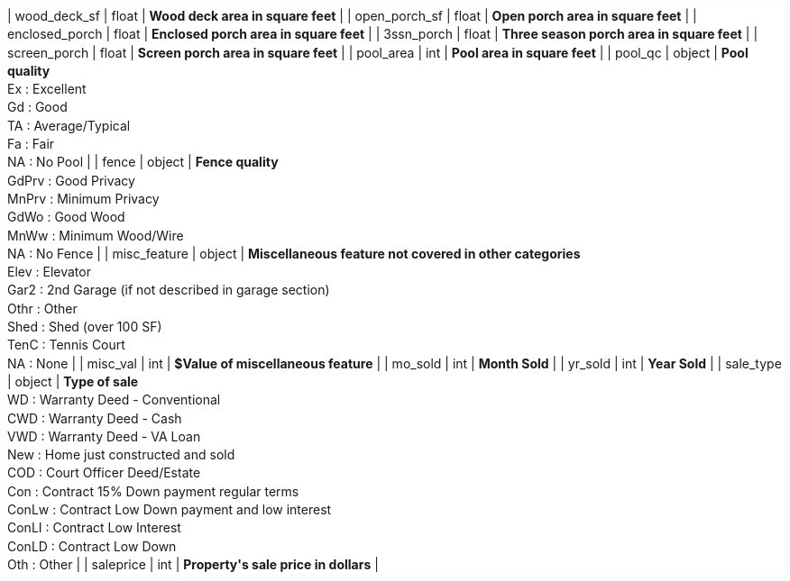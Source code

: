 |  wood_deck_sf   | float  | **Wood deck area in square feet**                            |
|  open_porch_sf  | float  | **Open porch area in square feet**                           |
| enclosed_porch  | float  | **Enclosed porch area in square feet**                       |
|   3ssn_porch    | float  | **Three season porch area in square feet**                   |
|  screen_porch   | float  | **Screen porch area in square feet**                         |
|    pool_area    |  int   | **Pool area in square feet**                                 |
|     pool_qc     | object | **Pool quality**<br>Ex : Excellent<br>Gd : Good<br>TA : Average/Typical<br>Fa : Fair<br>NA : No Pool |
|      fence      | object | **Fence quality**<br>GdPrv : Good Privacy<br>MnPrv : Minimum Privacy<br>GdWo : Good Wood<br>MnWw : Minimum Wood/Wire<br>NA : No Fence |
|  misc_feature   | object | **Miscellaneous feature not covered in other categories**<br>Elev : Elevator<br>Gar2 : 2nd Garage (if not described in garage section)<br>Othr : Other<br>Shed : Shed (over 100 SF)<br>TenC : Tennis Court<br>NA : None |
|    misc_val     |  int   | **$Value of miscellaneous feature**                          |
|     mo_sold     |  int   | **Month Sold**                                               |
|     yr_sold     |  int   | **Year Sold**                                                |
|    sale_type    | object | **Type of sale**<br>WD : Warranty Deed - Conventional<br>CWD : Warranty Deed - Cash<br>VWD : Warranty Deed - VA Loan<br>New : Home just constructed and sold<br>COD : Court Officer Deed/Estate<br>Con : Contract 15\% Down payment regular terms<br>ConLw : Contract Low Down payment and low interest<br>ConLI : Contract Low Interest<br>ConLD : Contract Low Down<br>Oth : Other |
|    saleprice    |  int   | **Property's sale price in dollars**                         |